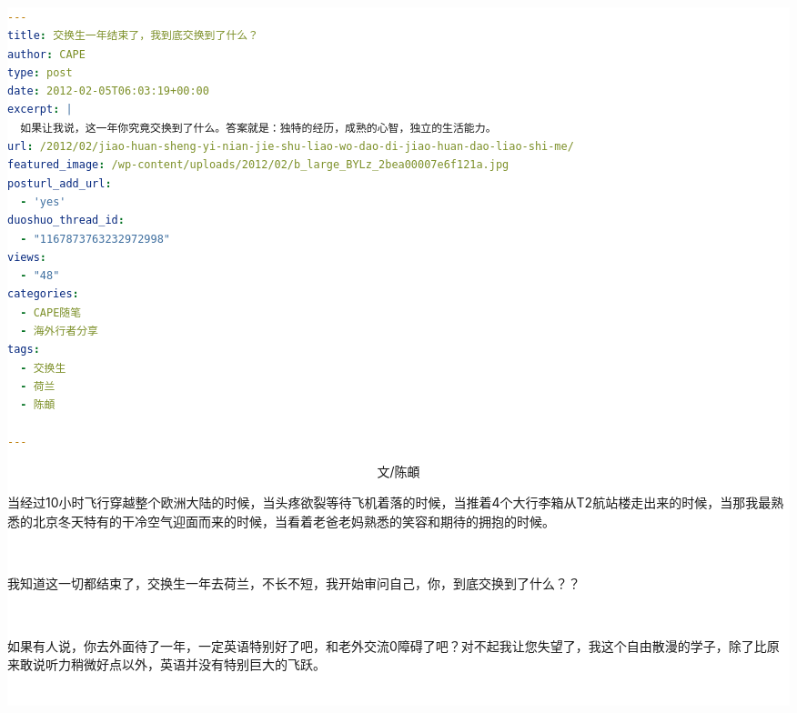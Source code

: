 ```yaml
---
title: 交换生一年结束了，我到底交换到了什么？
author: CAPE
type: post
date: 2012-02-05T06:03:19+00:00
excerpt: |
  如果让我说，这一年你究竟交换到了什么。答案就是：独特的经历，成熟的心智，独立的生活能力。
url: /2012/02/jiao-huan-sheng-yi-nian-jie-shu-liao-wo-dao-di-jiao-huan-dao-liao-shi-me/
featured_image: /wp-content/uploads/2012/02/b_large_BYLz_2bea00007e6f121a.jpg
posturl_add_url:
  - 'yes'
duoshuo_thread_id:
  - "1167873763232972998"
views:
  - "48"
categories:
  - CAPE随笔
  - 海外行者分享
tags:
  - 交换生
  - 荷兰
  - 陈頔

---
```

<p style="text-align: center;">
  文/陈頔
</p>

<p style="text-align: center;">
  <p>
    当经过10小时飞行穿越整个欧洲大陆的时候，当头疼欲裂等待飞机着落的时候，当推着4个大行李箱从T2航站楼走出来的时候，当那我最熟悉的北京冬天特有的干冷空气迎面而来的时候，当看着老爸老妈熟悉的笑容和期待的拥抱的时候。
  </p>
  
  <p>
    &nbsp;
  </p>
  
  <p>
    我知道这一切都结束了，交换生一年去荷兰，不长不短，我开始审问自己，你，到底交换到了什么？？
  </p>
  
  <p>
    &nbsp;
  </p>
  
  <p>
    如果有人说，你去外面待了一年，一定英语特别好了吧，和老外交流0障碍了吧？对不起我让您失望了，我这个自由散漫的学子，除了比原来敢说听力稍微好点以外，英语并没有特别巨大的飞跃。
  </p>
  
  <p>
    &nbsp;
  </p>
  